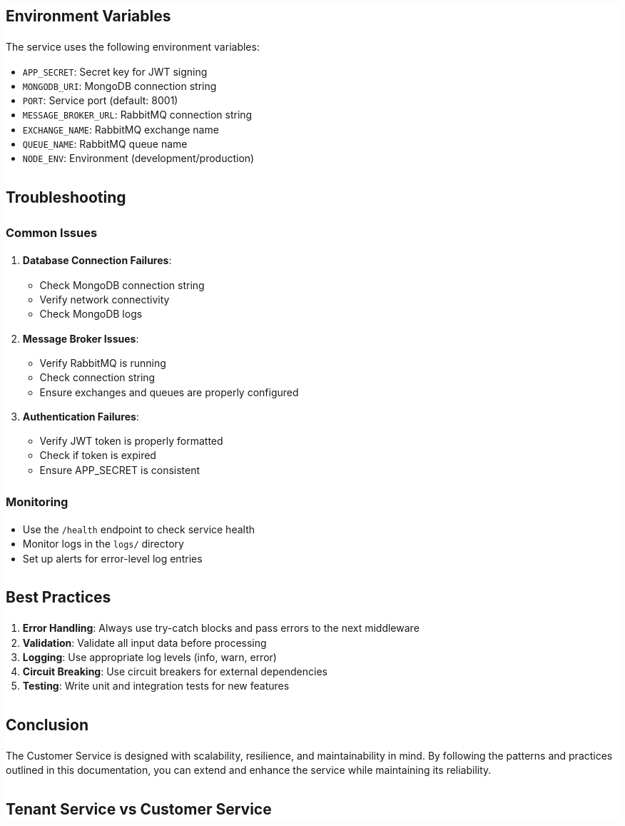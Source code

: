 ## Environment Variables

The service uses the following environment variables:

- `APP_SECRET`: Secret key for JWT signing
- `MONGODB_URI`: MongoDB connection string
- `PORT`: Service port (default: 8001)
- `MESSAGE_BROKER_URL`: RabbitMQ connection string
- `EXCHANGE_NAME`: RabbitMQ exchange name
- `QUEUE_NAME`: RabbitMQ queue name
- `NODE_ENV`: Environment (development/production)

## Troubleshooting

### Common Issues

1. **Database Connection Failures**:
   - Check MongoDB connection string
   - Verify network connectivity
   - Check MongoDB logs

2. **Message Broker Issues**:
   - Verify RabbitMQ is running
   - Check connection string
   - Ensure exchanges and queues are properly configured

3. **Authentication Failures**:
   - Verify JWT token is properly formatted
   - Check if token is expired
   - Ensure APP_SECRET is consistent

### Monitoring

- Use the `/health` endpoint to check service health
- Monitor logs in the `logs/` directory
- Set up alerts for error-level log entries

## Best Practices

1. **Error Handling**: Always use try-catch blocks and pass errors to the next middleware
2. **Validation**: Validate all input data before processing
3. **Logging**: Use appropriate log levels (info, warn, error)
4. **Circuit Breaking**: Use circuit breakers for external dependencies
5. **Testing**: Write unit and integration tests for new features

## Conclusion

The Customer Service is designed with scalability, resilience, and maintainability in mind. By following the patterns and practices outlined in this documentation, you can extend and enhance the service while maintaining its reliability.

## Tenant Service vs Customer Service
